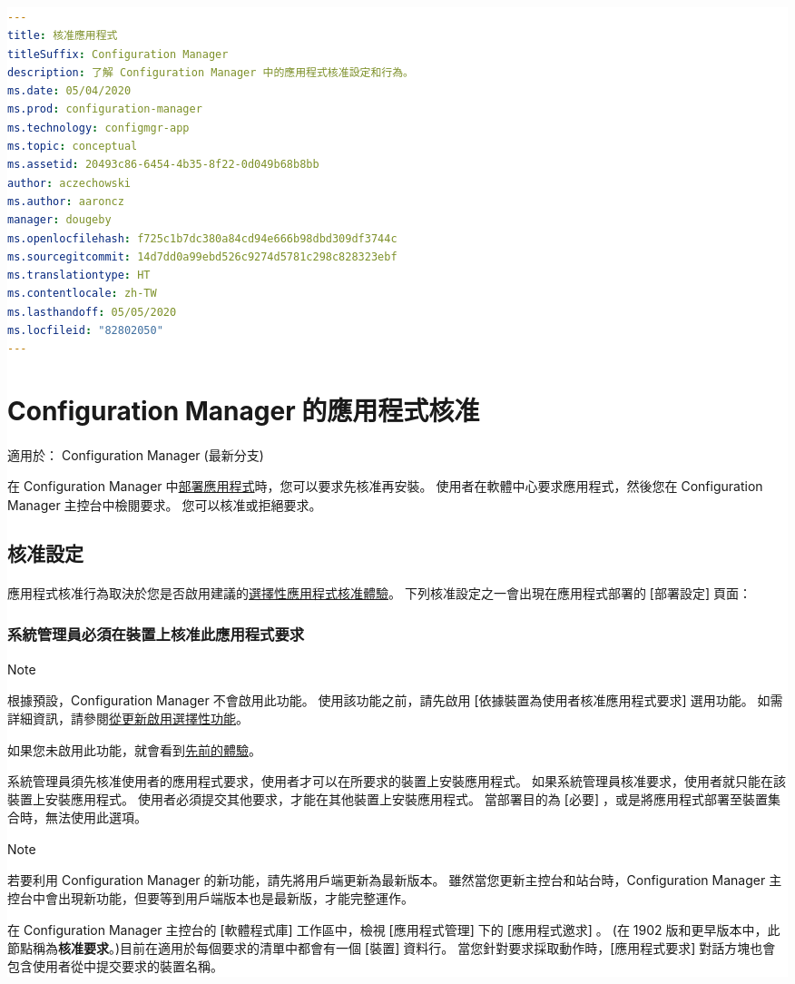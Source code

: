```yaml
---
title: 核准應用程式
titleSuffix: Configuration Manager
description: 了解 Configuration Manager 中的應用程式核准設定和行為。
ms.date: 05/04/2020
ms.prod: configuration-manager
ms.technology: configmgr-app
ms.topic: conceptual
ms.assetid: 20493c86-6454-4b35-8f22-0d049b68b8bb
author: aczechowski
ms.author: aaroncz
manager: dougeby
ms.openlocfilehash: f725c1b7dc380a84cd94e666b98dbd309df3744c
ms.sourcegitcommit: 14d7dd0a99ebd526c9274d5781c298c828323ebf
ms.translationtype: HT
ms.contentlocale: zh-TW
ms.lasthandoff: 05/05/2020
ms.locfileid: "82802050"
---
```

# <a name="approve-applications-in-configuration-manager"></a>Configuration Manager 的應用程式核准

適用於：  Configuration Manager (最新分支)

在 Configuration Manager 中[部署應用程式](deploy-applications.md)時，您可以要求先核准再安裝。 使用者在軟體中心要求應用程式，然後您在 Configuration Manager 主控台中檢閱要求。 您可以核准或拒絕要求。

## <a name="approval-settings"></a><a name="bkmk_approval"></a> 核准設定

應用程式核准行為取決於您是否啟用建議的[選擇性應用程式核准體驗](#bkmk_opt)。 下列核准設定之一會出現在應用程式部署的 [部署設定]  頁面：  

### <a name="an-administrator-must-approve-a-request-for-this-application-on-the-device"></a><a name="bkmk_opt"></a>系統管理員必須在裝置上核准此應用程式要求

> [!Note]  
> 根據預設，Configuration Manager 不會啟用此功能。 使用該功能之前，請先啟用 [依據裝置為使用者核准應用程式要求]  選用功能。 如需詳細資訊，請參閱[從更新啟用選擇性功能](../../core/servers/manage/install-in-console-updates.md#bkmk_options)。
>
> 如果您未啟用此功能，就會看到[先前的體驗](#bkmk_prior)。  

系統管理員須先核准使用者的應用程式要求，使用者才可以在所要求的裝置上安裝應用程式。 如果系統管理員核准要求，使用者就只能在該裝置上安裝應用程式。 使用者必須提交其他要求，才能在其他裝置上安裝應用程式。 當部署目的為 [必要]  ，或是將應用程式部署至裝置集合時，無法使用此選項。   

> [!Note]  
> 若要利用 Configuration Manager 的新功能，請先將用戶端更新為最新版本。 雖然當您更新主控台和站台時，Configuration Manager 主控台中會出現新功能，但要等到用戶端版本也是最新版，才能完整運作。  

在 Configuration Manager 主控台的 [軟體程式庫]  工作區中，檢視 [應用程式管理]  下的 [應用程式邀求]  。 (在 1902 版和更早版本中，此節點稱為**核准要求**。)目前在適用於每個要求的清單中都會有一個 [裝置]  資料行。 當您針對要求採取動作時，[應用程式要求] 對話方塊也會包含使用者從中提交要求的裝置名稱。

